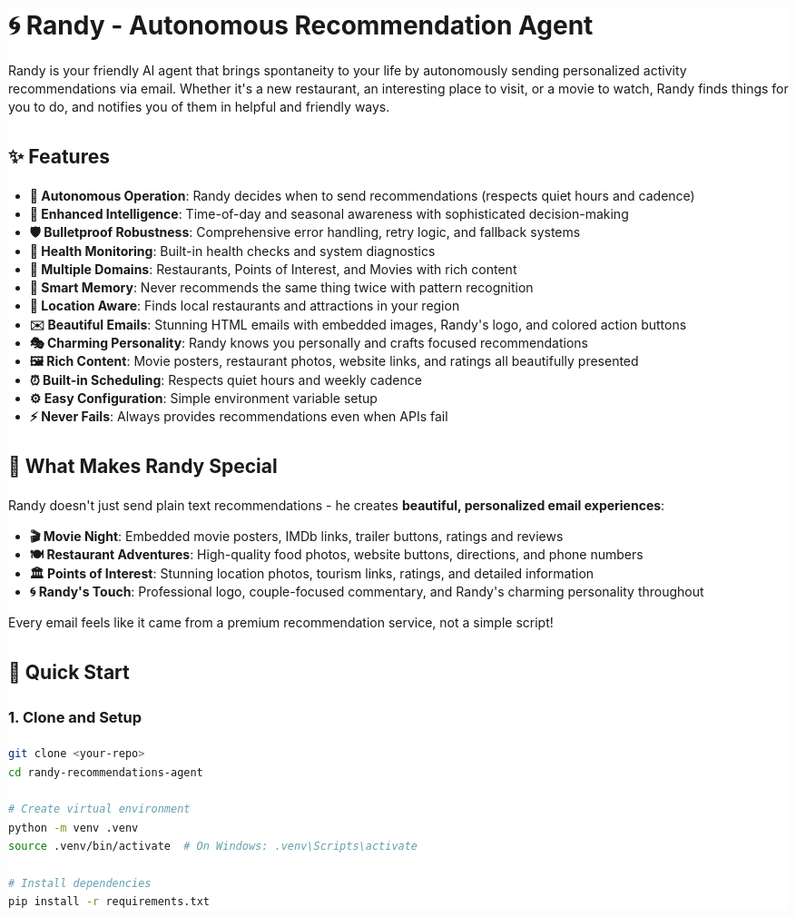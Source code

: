 # 🌀 Randy - Autonomous Recommendation Agent

Randy is your friendly AI agent that brings spontaneity to your life by autonomously sending personalized activity recommendations via email. Whether it's a new restaurant, an interesting place to visit, or a movie to watch, Randy finds things for you to do, and notifies you of them in helpful and friendly ways.

## ✨ Features

- **🤖 Autonomous Operation**: Randy decides when to send recommendations (respects quiet hours and cadence)
- **🧠 Enhanced Intelligence**: Time-of-day and seasonal awareness with sophisticated decision-making
- **🛡️ Bulletproof Robustness**: Comprehensive error handling, retry logic, and fallback systems
- **🏥 Health Monitoring**: Built-in health checks and system diagnostics
- **🎯 Multiple Domains**: Restaurants, Points of Interest, and Movies with rich content
- **🧠 Smart Memory**: Never recommends the same thing twice with pattern recognition
- **📍 Location Aware**: Finds local restaurants and attractions in your region
- **✉️ Beautiful Emails**: Stunning HTML emails with embedded images, Randy's logo, and colored action buttons
- **🎭 Charming Personality**: Randy knows you personally and crafts focused recommendations
- **🖼️ Rich Content**: Movie posters, restaurant photos, website links, and ratings all beautifully presented
- **⏰ Built-in Scheduling**: Respects quiet hours and weekly cadence
- **⚙️ Easy Configuration**: Simple environment variable setup
- **⚡ Never Fails**: Always provides recommendations even when APIs fail

## 🎨 What Makes Randy Special

Randy doesn't just send plain text recommendations - he creates **beautiful, personalized email experiences**:

- **🎬 Movie Night**: Embedded movie posters, IMDb links, trailer buttons, ratings and reviews
- **🍽️ Restaurant Adventures**: High-quality food photos, website buttons, directions, and phone numbers  
- **🏛️ Points of Interest**: Stunning location photos, tourism links, ratings, and detailed information
- **🌀 Randy's Touch**: Professional logo, couple-focused commentary, and Randy's charming personality throughout

Every email feels like it came from a premium recommendation service, not a simple script!

## 🚀 Quick Start

### 1. Clone and Setup

```bash
git clone <your-repo>
cd randy-recommendations-agent

# Create virtual environment
python -m venv .venv
source .venv/bin/activate  # On Windows: .venv\Scripts\activate

# Install dependencies
pip install -r requirements.txt
```
